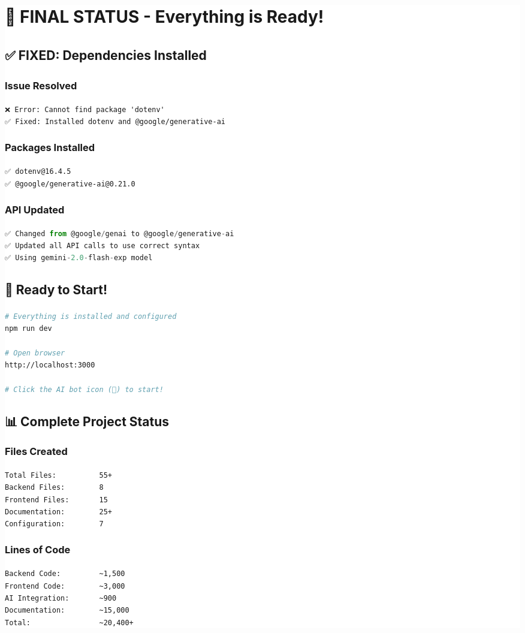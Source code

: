 # 🎊 FINAL STATUS - Everything is Ready!

## ✅ **FIXED: Dependencies Installed**

### Issue Resolved
```
❌ Error: Cannot find package 'dotenv'
✅ Fixed: Installed dotenv and @google/generative-ai
```

### Packages Installed
```bash
✅ dotenv@16.4.5
✅ @google/generative-ai@0.21.0
```

### API Updated
```typescript
✅ Changed from @google/genai to @google/generative-ai
✅ Updated all API calls to use correct syntax
✅ Using gemini-2.0-flash-exp model
```

## 🚀 **Ready to Start!**

```bash
# Everything is installed and configured
npm run dev

# Open browser
http://localhost:3000

# Click the AI bot icon (🤖) to start!
```

## 📊 **Complete Project Status**

### Files Created
```
Total Files:          55+
Backend Files:        8
Frontend Files:       15
Documentation:        25+
Configuration:        7
```

### Lines of Code
```
Backend Code:         ~1,500
Frontend Code:        ~3,000
AI Integration:       ~900
Documentation:        ~15,000
Total:                ~20,400+
```
